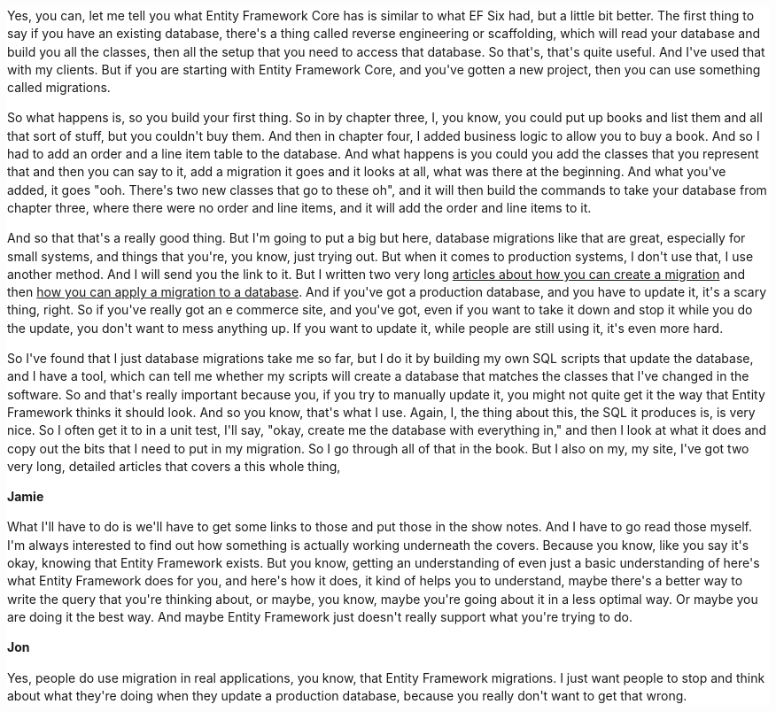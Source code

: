 Yes, you can, let me tell you what Entity Framework Core has is similar to what EF Six had, but a little bit better. The first thing to say if you have an existing database, there's a thing called reverse engineering or scaffolding, which will read your database and build you all the classes, then all the setup that you need to access that database. So that's, that's quite useful. And I've used that with my clients. But if you are starting with Entity Framework Core, and you've gotten a new project, then you can use something called migrations.

So what happens is, so you build your first thing. So in by chapter three, I, you know, you could put up books and list them and all that sort of stuff, but you couldn't buy them. And then in chapter four, I added business logic to allow you to buy a book. And so I had to add an order and a line item table to the database. And what happens is you could you add the classes that you represent that and then you can say to it, add a migration it goes and it looks at all, what was there at the beginning. And what you've added, it goes "ooh. There's two new classes that go to these oh", and it will then build the commands to take your database from chapter three, where there were no order and line items, and it will add the order and line items to it.

And so that that's a really good thing. But I'm going to put a big but here, database migrations like that are great, especially for small systems, and things that you're, you know, just trying out. But when it comes to production systems, I don't use that, I use another method. And I will send you the link to it. But I written two very long [articles about how you can create a migration](https://www.thereformedprogrammer.net/handling-entity-framework-core-database-migrations-in-production-part-1/) and then [how you can apply a migration to a database](https://www.thereformedprogrammer.net/handling-entity-framework-core-database-migrations-in-production-part-2/). And if you've got a production database, and you have to update it, it's a scary thing, right. So if you've really got an e commerce site, and you've got, even if you want to take it down and stop it while you do the update, you don't want to mess anything up. If you want to update it, while people are still using it, it's even more hard.

So I've found that I just database migrations take me so far, but I do it by building my own SQL scripts that update the database, and I have a tool, which can tell me whether my scripts will create a database that matches the classes that I've changed in the software. So and that's really important because you, if you try to manually update it, you might not quite get it the way that Entity Framework thinks it should look. And so you know, that's what I use. Again, I, the thing about this, the SQL it produces is, is very nice. So I often get it to in a unit test, I'll say, "okay, create me the database with everything in," and then I look at what it does and copy out the bits that I need to put in my migration. So I go through all of that in the book. But I also on my, my site, I've got two very long, detailed articles that covers a this whole thing,

**Jamie**

What I'll have to do is we'll have to get some links to those and put those in the show notes. And I have to go read those myself. I'm always interested to find out how something is actually working underneath the covers. Because you know, like you say it's okay, knowing that Entity Framework exists. But you know, getting an understanding of even just a basic understanding of here's what Entity Framework does for you, and here's how it does, it kind of helps you to understand, maybe there's a better way to write the query that you're thinking about, or maybe, you know, maybe you're going about it in a less optimal way. Or maybe you are doing it the best way. And maybe Entity Framework just doesn't really support what you're trying to do.

**Jon**

Yes, people do use migration in real applications, you know, that Entity Framework migrations. I just want people to stop and think about what they're doing when they update a production database, because you really don't want to get that wrong.
